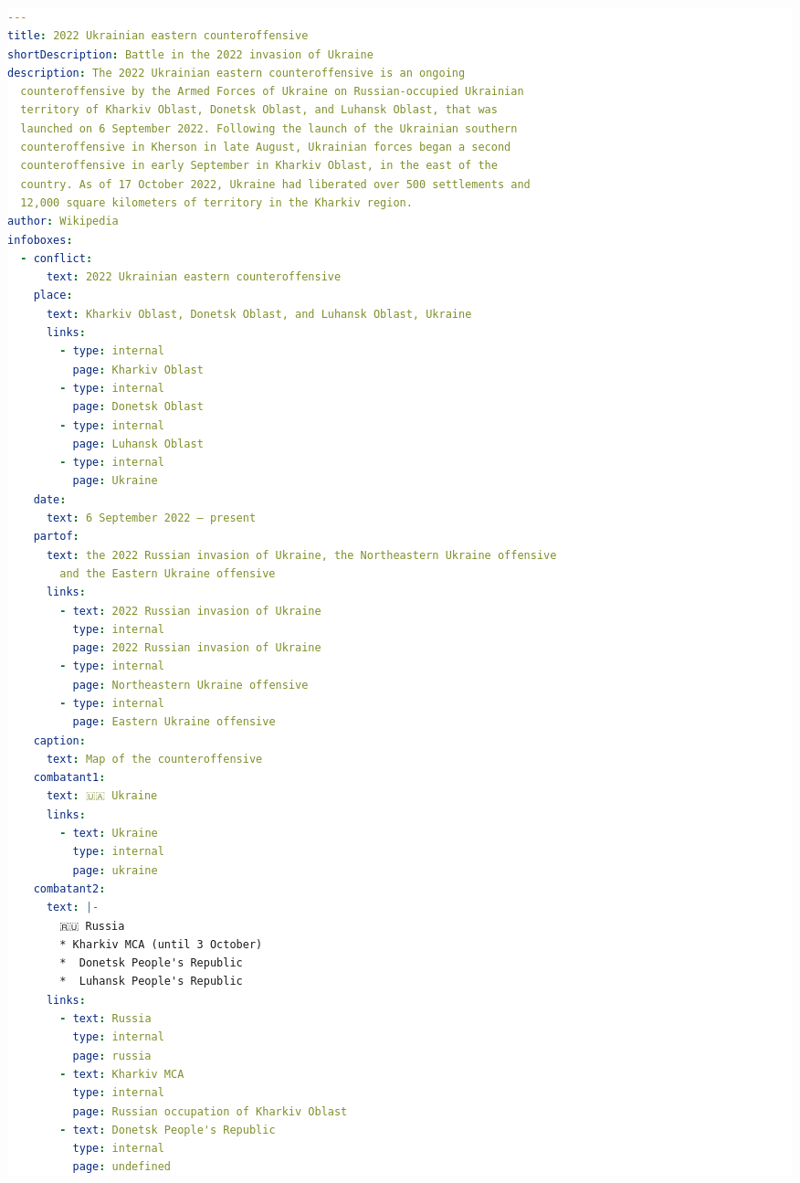 ```yaml
---
title: 2022 Ukrainian eastern counteroffensive
shortDescription: Battle in the 2022 invasion of Ukraine
description: The 2022 Ukrainian eastern counteroffensive is an ongoing
  counteroffensive by the Armed Forces of Ukraine on Russian-occupied Ukrainian
  territory of Kharkiv Oblast, Donetsk Oblast, and Luhansk Oblast, that was
  launched on 6 September 2022. Following the launch of the Ukrainian southern
  counteroffensive in Kherson in late August, Ukrainian forces began a second
  counteroffensive in early September in Kharkiv Oblast, in the east of the
  country. As of 17 October 2022, Ukraine had liberated over 500 settlements and
  12,000 square kilometers of territory in the Kharkiv region.
author: Wikipedia
infoboxes:
  - conflict:
      text: 2022 Ukrainian eastern counteroffensive
    place:
      text: Kharkiv Oblast, Donetsk Oblast, and Luhansk Oblast, Ukraine
      links:
        - type: internal
          page: Kharkiv Oblast
        - type: internal
          page: Donetsk Oblast
        - type: internal
          page: Luhansk Oblast
        - type: internal
          page: Ukraine
    date:
      text: 6 September 2022 – present
    partof:
      text: the 2022 Russian invasion of Ukraine, the Northeastern Ukraine offensive
        and the Eastern Ukraine offensive
      links:
        - text: 2022 Russian invasion of Ukraine
          type: internal
          page: 2022 Russian invasion of Ukraine
        - type: internal
          page: Northeastern Ukraine offensive
        - type: internal
          page: Eastern Ukraine offensive
    caption:
      text: Map of the counteroffensive
    combatant1:
      text: 🇺🇦 Ukraine
      links:
        - text: Ukraine
          type: internal
          page: ukraine
    combatant2:
      text: |-
        🇷🇺 Russia
        * Kharkiv MCA (until 3 October)
        *  Donetsk People's Republic
        *  Luhansk People's Republic
      links:
        - text: Russia
          type: internal
          page: russia
        - text: Kharkiv MCA
          type: internal
          page: Russian occupation of Kharkiv Oblast
        - text: Donetsk People's Republic
          type: internal
          page: undefined
```